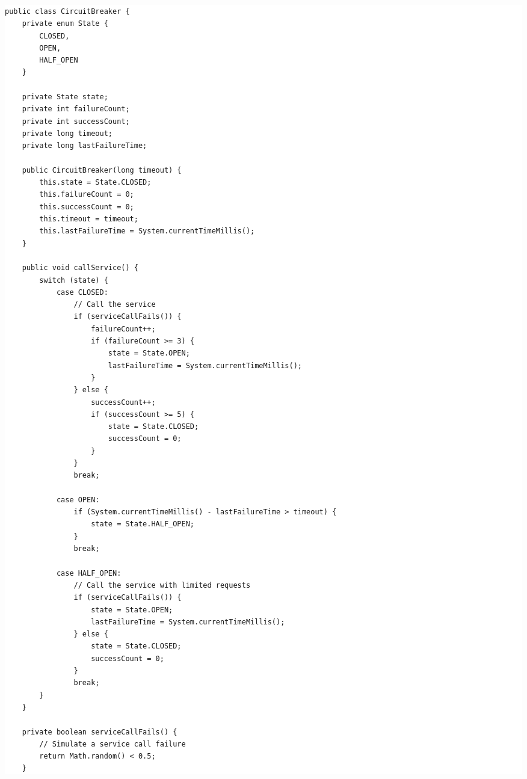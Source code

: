 ```
public class CircuitBreaker {
    private enum State {
        CLOSED,
        OPEN,
        HALF_OPEN
    }

    private State state;
    private int failureCount;
    private int successCount;
    private long timeout;
    private long lastFailureTime;

    public CircuitBreaker(long timeout) {
        this.state = State.CLOSED;
        this.failureCount = 0;
        this.successCount = 0;
        this.timeout = timeout;
        this.lastFailureTime = System.currentTimeMillis();
    }

    public void callService() {
        switch (state) {
            case CLOSED:
                // Call the service
                if (serviceCallFails()) {
                    failureCount++;
                    if (failureCount >= 3) {
                        state = State.OPEN;
                        lastFailureTime = System.currentTimeMillis();
                    }
                } else {
                    successCount++;
                    if (successCount >= 5) {
                        state = State.CLOSED;
                        successCount = 0;
                    }
                }
                break;

            case OPEN:
                if (System.currentTimeMillis() - lastFailureTime > timeout) {
                    state = State.HALF_OPEN;
                }
                break;

            case HALF_OPEN:
                // Call the service with limited requests
                if (serviceCallFails()) {
                    state = State.OPEN;
                    lastFailureTime = System.currentTimeMillis();
                } else {
                    state = State.CLOSED;
                    successCount = 0;
                }
                break;
        }
    }

    private boolean serviceCallFails() {
        // Simulate a service call failure
        return Math.random() < 0.5;
    }
```